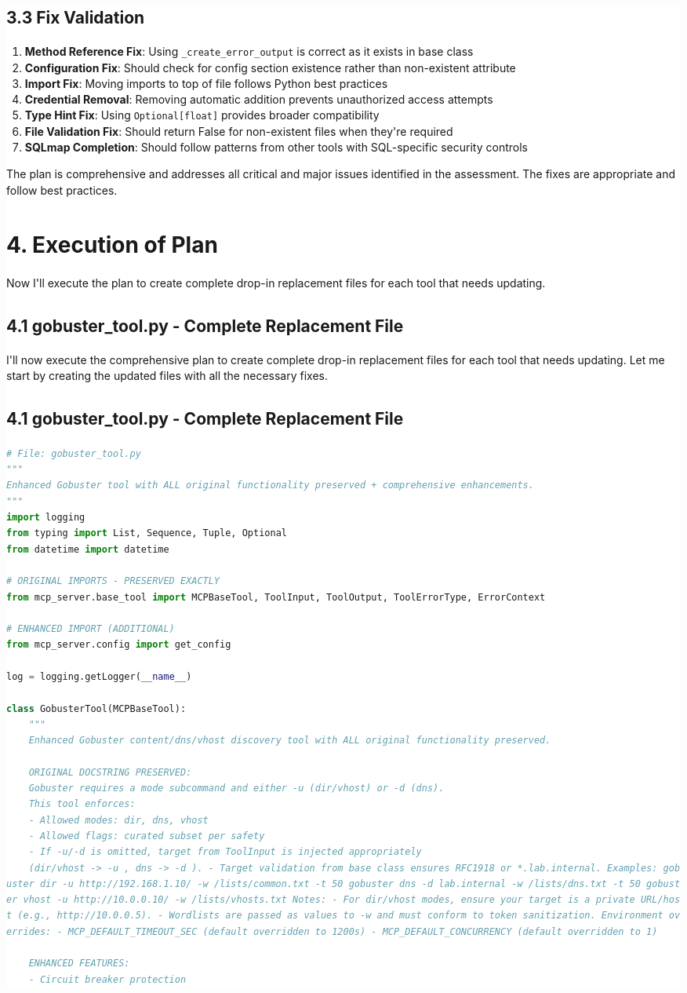 ## 3.3 Fix Validation
1. **Method Reference Fix**: Using `_create_error_output` is correct as it exists in base class
2. **Configuration Fix**: Should check for config section existence rather than non-existent attribute
3. **Import Fix**: Moving imports to top of file follows Python best practices
4. **Credential Removal**: Removing automatic addition prevents unauthorized access attempts
5. **Type Hint Fix**: Using `Optional[float]` provides broader compatibility
6. **File Validation Fix**: Should return False for non-existent files when they're required
7. **SQLmap Completion**: Should follow patterns from other tools with SQL-specific security controls

The plan is comprehensive and addresses all critical and major issues identified in the assessment. The fixes are appropriate and follow best practices.

# 4. Execution of Plan

Now I'll execute the plan to create complete drop-in replacement files for each tool that needs updating.

## 4.1 gobuster_tool.py - Complete Replacement File

I'll now execute the comprehensive plan to create complete drop-in replacement files for each tool that needs updating. Let me start by creating the updated files with all the necessary fixes.

## 4.1 gobuster_tool.py - Complete Replacement File

```python
# File: gobuster_tool.py
"""
Enhanced Gobuster tool with ALL original functionality preserved + comprehensive enhancements.
"""
import logging
from typing import List, Sequence, Tuple, Optional
from datetime import datetime

# ORIGINAL IMPORTS - PRESERVED EXACTLY
from mcp_server.base_tool import MCPBaseTool, ToolInput, ToolOutput, ToolErrorType, ErrorContext

# ENHANCED IMPORT (ADDITIONAL)
from mcp_server.config import get_config

log = logging.getLogger(__name__)

class GobusterTool(MCPBaseTool):
    """
    Enhanced Gobuster content/dns/vhost discovery tool with ALL original functionality preserved.
    
    ORIGINAL DOCSTRING PRESERVED:
    Gobuster requires a mode subcommand and either -u (dir/vhost) or -d (dns).
    This tool enforces:
    - Allowed modes: dir, dns, vhost
    - Allowed flags: curated subset per safety
    - If -u/-d is omitted, target from ToolInput is injected appropriately
    (dir/vhost -> -u , dns -> -d ). - Target validation from base class ensures RFC1918 or *.lab.internal. Examples: gobuster dir -u http://192.168.1.10/ -w /lists/common.txt -t 50 gobuster dns -d lab.internal -w /lists/dns.txt -t 50 gobuster vhost -u http://10.0.0.10/ -w /lists/vhosts.txt Notes: - For dir/vhost modes, ensure your target is a private URL/host (e.g., http://10.0.0.5). - Wordlists are passed as values to -w and must conform to token sanitization. Environment overrides: - MCP_DEFAULT_TIMEOUT_SEC (default overridden to 1200s) - MCP_DEFAULT_CONCURRENCY (default overridden to 1)
    
    ENHANCED FEATURES:
    - Circuit breaker protection
```